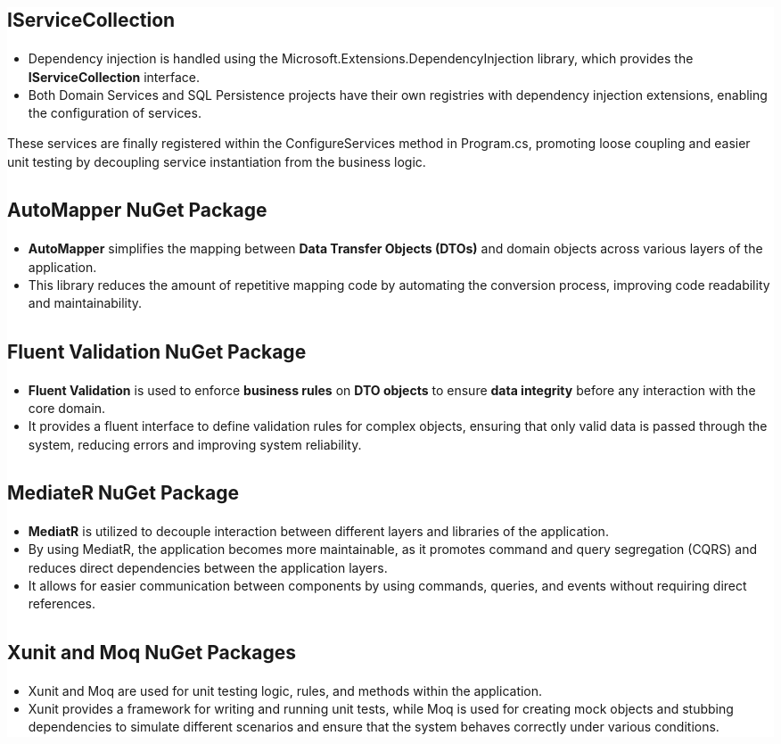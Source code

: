 ## IServiceCollection

- Dependency injection is handled using the Microsoft.Extensions.DependencyInjection library, which provides the **IServiceCollection** interface.
- Both Domain Services and SQL Persistence projects have their own registries with dependency injection extensions, enabling the configuration of services.

These services are finally registered within the ConfigureServices method in Program.cs, promoting loose coupling and easier unit testing by decoupling service instantiation from the business logic.

## AutoMapper NuGet Package

- **AutoMapper** simplifies the mapping between **Data Transfer Objects (DTOs)** and domain objects across various layers of the application.
- This library reduces the amount of repetitive mapping code by automating the conversion process, improving code readability and maintainability.

## Fluent Validation NuGet Package

- **Fluent Validation** is used to enforce **business rules** on **DTO objects** to ensure **data integrity** before any interaction with the core domain.
- It provides a fluent interface to define validation rules for complex objects, ensuring that only valid data is passed through the system, reducing errors and improving system reliability.

## MediateR NuGet Package

- **MediatR** is utilized to decouple interaction between different layers and libraries of the application.
- By using MediatR, the application becomes more maintainable, as it promotes command and query segregation (CQRS) and reduces direct dependencies between the application layers.
- It allows for easier communication between components by using commands, queries, and events without requiring direct references.

## Xunit and Moq NuGet Packages

- Xunit and Moq are used for unit testing logic, rules, and methods within the application.
- Xunit provides a framework for writing and running unit tests, while Moq is used for creating mock objects and stubbing dependencies to simulate different scenarios and ensure that the system behaves correctly under various conditions.
